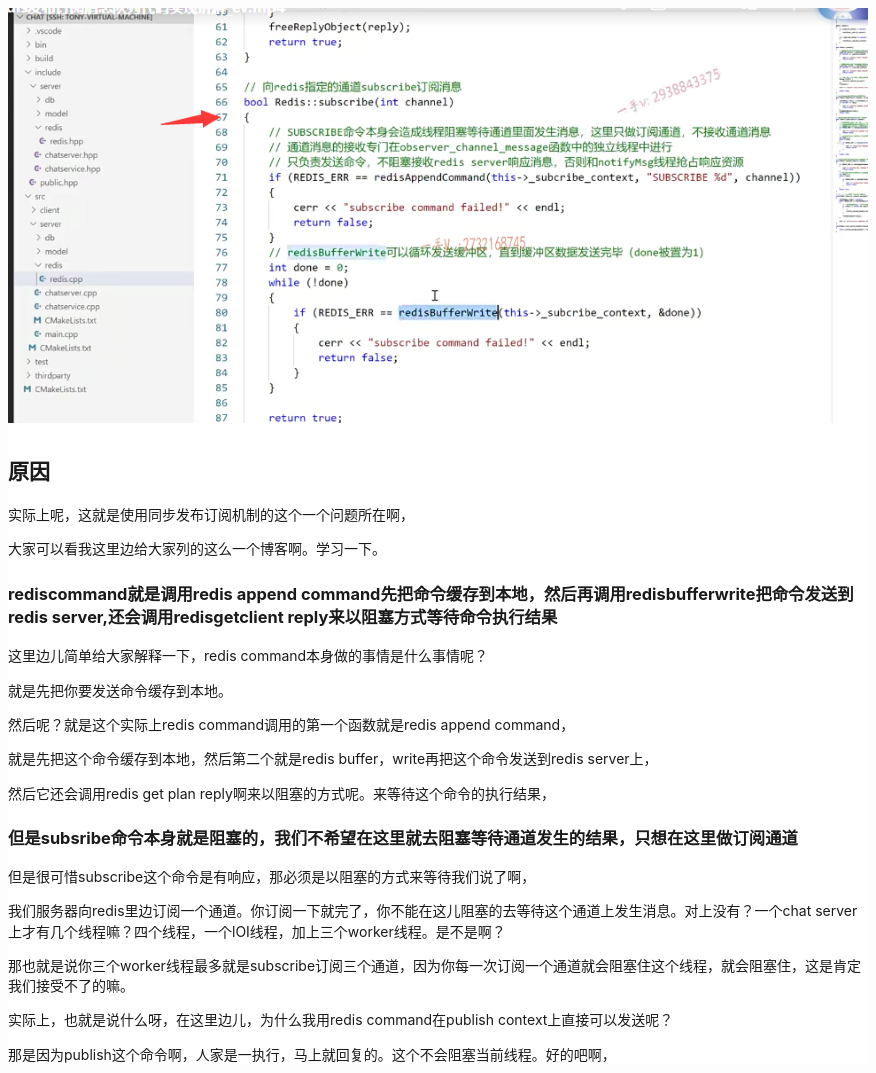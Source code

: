 ![image-20230820204147411](image/image-20230820204147411.png)

## 原因 

实际上呢，这就是使用同步发布订阅机制的这个一个问题所在啊，

大家可以看我这里边给大家列的这么一个博客啊。学习一下。

### rediscommand就是调用redis append command先把命令缓存到本地，然后再调用redisbufferwrite把命令发送到redis server,还会调用redisgetclient reply来以阻塞方式等待命令执行结果

这里边儿简单给大家解释一下，redis command本身做的事情是什么事情呢？

就是先把你要发送命令缓存到本地。

然后呢？就是这个实际上redis command调用的第一个函数就是redis append command，

就是先把这个命令缓存到本地，然后第二个就是redis buffer，write再把这个命令发送到redis server上，

然后它还会调用redis get plan reply啊来以阻塞的方式呢。来等待这个命令的执行结果，

### 但是subsribe命令本身就是阻塞的，我们不希望在这里就去阻塞等待通道发生的结果，只想在这里做订阅通道

但是很可惜subscribe这个命令是有响应，那必须是以阻塞的方式来等待我们说了啊，

我们服务器向redis里边订阅一个通道。你订阅一下就完了，你不能在这儿阻塞的去等待这个通道上发生消息。对上没有？一个chat server上才有几个线程嘛？四个线程，一个lOI线程，加上三个worker线程。是不是啊？

那也就是说你三个worker线程最多就是subscribe订阅三个通道，因为你每一次订阅一个通道就会阻塞住这个线程，就会阻塞住，这是肯定我们接受不了的嘛。

实际上，也就是说什么呀，在这里边儿，为什么我用redis command在publish context上直接可以发送呢？

那是因为publish这个命令啊，人家是一执行，马上就回复的。这个不会阻塞当前线程。好的吧啊，
